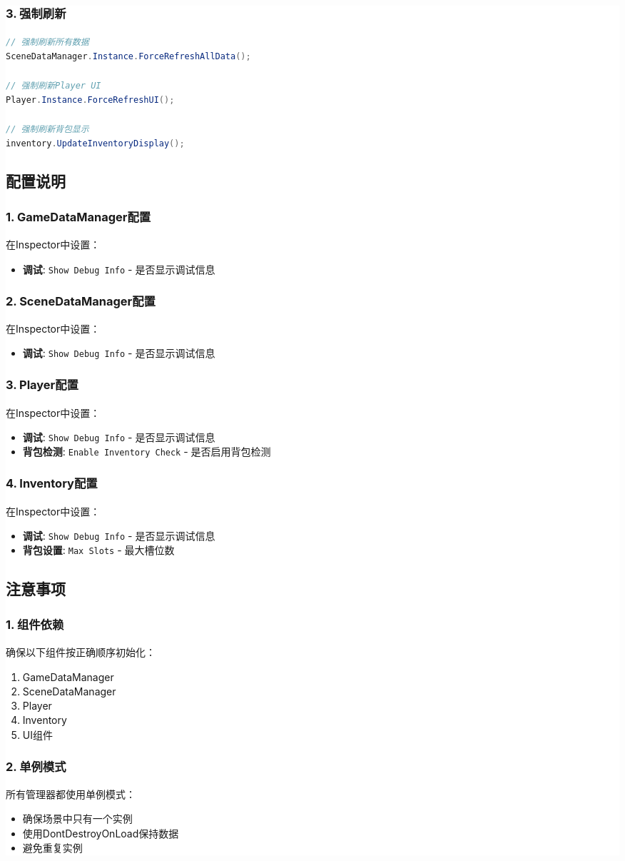 ### 3. 强制刷新

```csharp
// 强制刷新所有数据
SceneDataManager.Instance.ForceRefreshAllData();

// 强制刷新Player UI
Player.Instance.ForceRefreshUI();

// 强制刷新背包显示
inventory.UpdateInventoryDisplay();
```

## 配置说明

### 1. GameDataManager配置

在Inspector中设置：
- **调试**: `Show Debug Info` - 是否显示调试信息

### 2. SceneDataManager配置

在Inspector中设置：
- **调试**: `Show Debug Info` - 是否显示调试信息

### 3. Player配置

在Inspector中设置：
- **调试**: `Show Debug Info` - 是否显示调试信息
- **背包检测**: `Enable Inventory Check` - 是否启用背包检测

### 4. Inventory配置

在Inspector中设置：
- **调试**: `Show Debug Info` - 是否显示调试信息
- **背包设置**: `Max Slots` - 最大槽位数

## 注意事项

### 1. 组件依赖

确保以下组件按正确顺序初始化：
1. GameDataManager
2. SceneDataManager
3. Player
4. Inventory
5. UI组件

### 2. 单例模式

所有管理器都使用单例模式：
- 确保场景中只有一个实例
- 使用DontDestroyOnLoad保持数据
- 避免重复实例
